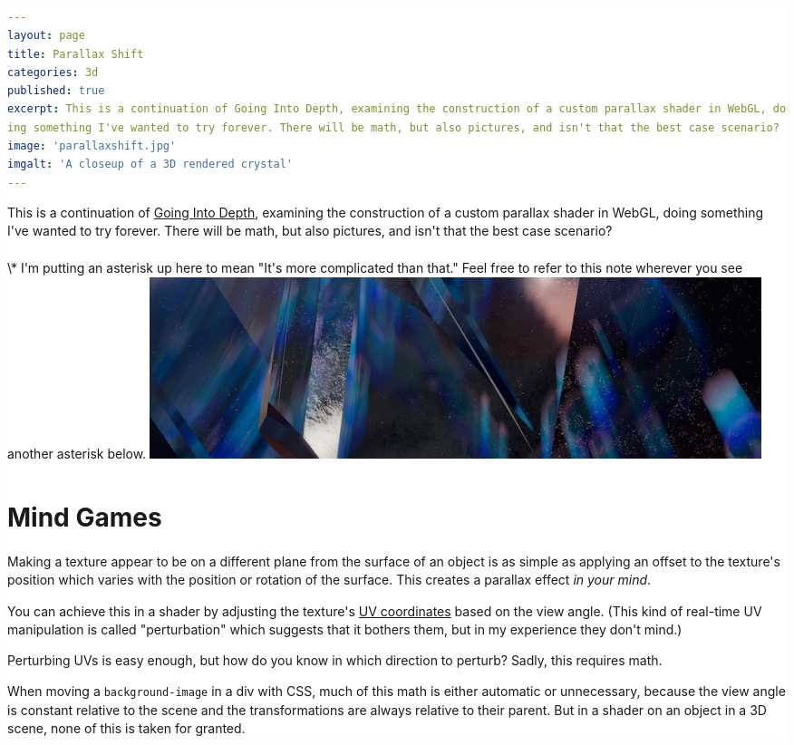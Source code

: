 ```yaml
---
layout: page
title: Parallax Shift
categories: 3d
published: true
excerpt: This is a continuation of Going Into Depth, examining the construction of a custom parallax shader in WebGL, doing something I've wanted to try forever. There will be math, but also pictures, and isn't that the best case scenario?
image: 'parallaxshift.jpg'
imgalt: 'A closeup of a 3D rendered crystal'
---
```


<aside>This is a continuation of <a href="/going-into-depth">Going Into Depth</a>, examining the construction of a custom parallax shader in WebGL, doing something I've wanted to try forever. There will be math, but also pictures, and isn't that the best case scenario?</aside><br>
\* I'm putting an asterisk up here to mean "It's more complicated than that." Feel free to refer to this note wherever you see another asterisk below.

<img src="/assets/parallax-shift/parallaxshift.jpg" alt="A closeup of a 3D rendered crystal" height="200px"/>

# Mind Games

Making a texture appear to be on a different plane from the surface of an object is as simple as applying an offset to the texture's position which varies with the position or rotation of the surface. This creates a parallax effect *in your mind*.

You can achieve this in a shader by adjusting the texture's [UV coordinates](https://en.wikipedia.org/wiki/UV_mapping) based on the view angle. (This kind of real-time UV manipulation is called "perturbation" which suggests that it bothers them, but in my experience they don't mind.)

Perturbing UVs is easy enough, but how do you know in which direction to perturb? Sadly, this requires math.

When moving a `background-image` in a div with CSS, much of this math is either automatic or unnecessary, because the view angle is constant relative to the scene and the transformations are always relative to their parent. But in a shader on an object in a 3D scene, none of this is taken for granted.
